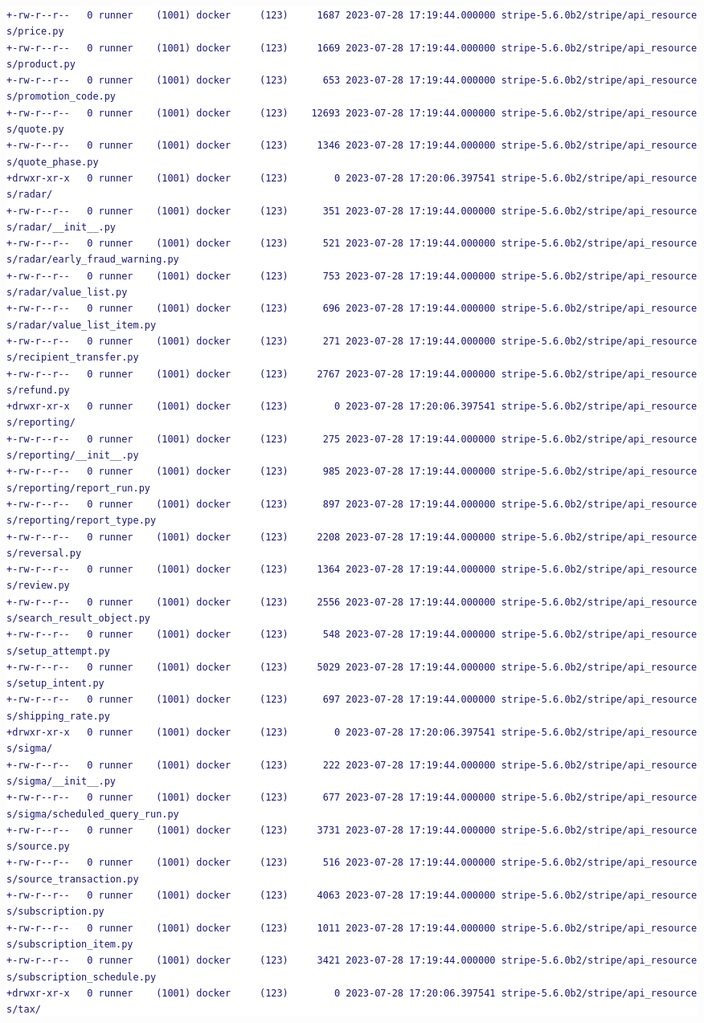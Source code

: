```diff
+-rw-r--r--   0 runner    (1001) docker     (123)     1687 2023-07-28 17:19:44.000000 stripe-5.6.0b2/stripe/api_resources/price.py
+-rw-r--r--   0 runner    (1001) docker     (123)     1669 2023-07-28 17:19:44.000000 stripe-5.6.0b2/stripe/api_resources/product.py
+-rw-r--r--   0 runner    (1001) docker     (123)      653 2023-07-28 17:19:44.000000 stripe-5.6.0b2/stripe/api_resources/promotion_code.py
+-rw-r--r--   0 runner    (1001) docker     (123)    12693 2023-07-28 17:19:44.000000 stripe-5.6.0b2/stripe/api_resources/quote.py
+-rw-r--r--   0 runner    (1001) docker     (123)     1346 2023-07-28 17:19:44.000000 stripe-5.6.0b2/stripe/api_resources/quote_phase.py
+drwxr-xr-x   0 runner    (1001) docker     (123)        0 2023-07-28 17:20:06.397541 stripe-5.6.0b2/stripe/api_resources/radar/
+-rw-r--r--   0 runner    (1001) docker     (123)      351 2023-07-28 17:19:44.000000 stripe-5.6.0b2/stripe/api_resources/radar/__init__.py
+-rw-r--r--   0 runner    (1001) docker     (123)      521 2023-07-28 17:19:44.000000 stripe-5.6.0b2/stripe/api_resources/radar/early_fraud_warning.py
+-rw-r--r--   0 runner    (1001) docker     (123)      753 2023-07-28 17:19:44.000000 stripe-5.6.0b2/stripe/api_resources/radar/value_list.py
+-rw-r--r--   0 runner    (1001) docker     (123)      696 2023-07-28 17:19:44.000000 stripe-5.6.0b2/stripe/api_resources/radar/value_list_item.py
+-rw-r--r--   0 runner    (1001) docker     (123)      271 2023-07-28 17:19:44.000000 stripe-5.6.0b2/stripe/api_resources/recipient_transfer.py
+-rw-r--r--   0 runner    (1001) docker     (123)     2767 2023-07-28 17:19:44.000000 stripe-5.6.0b2/stripe/api_resources/refund.py
+drwxr-xr-x   0 runner    (1001) docker     (123)        0 2023-07-28 17:20:06.397541 stripe-5.6.0b2/stripe/api_resources/reporting/
+-rw-r--r--   0 runner    (1001) docker     (123)      275 2023-07-28 17:19:44.000000 stripe-5.6.0b2/stripe/api_resources/reporting/__init__.py
+-rw-r--r--   0 runner    (1001) docker     (123)      985 2023-07-28 17:19:44.000000 stripe-5.6.0b2/stripe/api_resources/reporting/report_run.py
+-rw-r--r--   0 runner    (1001) docker     (123)      897 2023-07-28 17:19:44.000000 stripe-5.6.0b2/stripe/api_resources/reporting/report_type.py
+-rw-r--r--   0 runner    (1001) docker     (123)     2208 2023-07-28 17:19:44.000000 stripe-5.6.0b2/stripe/api_resources/reversal.py
+-rw-r--r--   0 runner    (1001) docker     (123)     1364 2023-07-28 17:19:44.000000 stripe-5.6.0b2/stripe/api_resources/review.py
+-rw-r--r--   0 runner    (1001) docker     (123)     2556 2023-07-28 17:19:44.000000 stripe-5.6.0b2/stripe/api_resources/search_result_object.py
+-rw-r--r--   0 runner    (1001) docker     (123)      548 2023-07-28 17:19:44.000000 stripe-5.6.0b2/stripe/api_resources/setup_attempt.py
+-rw-r--r--   0 runner    (1001) docker     (123)     5029 2023-07-28 17:19:44.000000 stripe-5.6.0b2/stripe/api_resources/setup_intent.py
+-rw-r--r--   0 runner    (1001) docker     (123)      697 2023-07-28 17:19:44.000000 stripe-5.6.0b2/stripe/api_resources/shipping_rate.py
+drwxr-xr-x   0 runner    (1001) docker     (123)        0 2023-07-28 17:20:06.397541 stripe-5.6.0b2/stripe/api_resources/sigma/
+-rw-r--r--   0 runner    (1001) docker     (123)      222 2023-07-28 17:19:44.000000 stripe-5.6.0b2/stripe/api_resources/sigma/__init__.py
+-rw-r--r--   0 runner    (1001) docker     (123)      677 2023-07-28 17:19:44.000000 stripe-5.6.0b2/stripe/api_resources/sigma/scheduled_query_run.py
+-rw-r--r--   0 runner    (1001) docker     (123)     3731 2023-07-28 17:19:44.000000 stripe-5.6.0b2/stripe/api_resources/source.py
+-rw-r--r--   0 runner    (1001) docker     (123)      516 2023-07-28 17:19:44.000000 stripe-5.6.0b2/stripe/api_resources/source_transaction.py
+-rw-r--r--   0 runner    (1001) docker     (123)     4063 2023-07-28 17:19:44.000000 stripe-5.6.0b2/stripe/api_resources/subscription.py
+-rw-r--r--   0 runner    (1001) docker     (123)     1011 2023-07-28 17:19:44.000000 stripe-5.6.0b2/stripe/api_resources/subscription_item.py
+-rw-r--r--   0 runner    (1001) docker     (123)     3421 2023-07-28 17:19:44.000000 stripe-5.6.0b2/stripe/api_resources/subscription_schedule.py
+drwxr-xr-x   0 runner    (1001) docker     (123)        0 2023-07-28 17:20:06.397541 stripe-5.6.0b2/stripe/api_resources/tax/
```